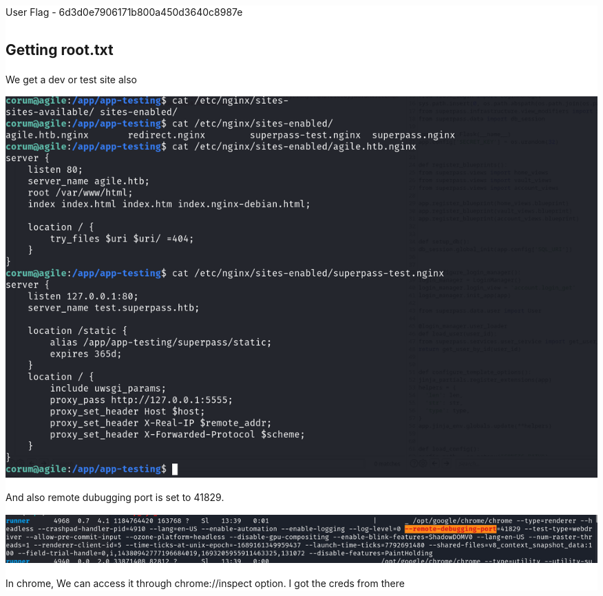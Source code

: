User Flag - 6d3d0e7906171b800a450d3640c8987e

## Getting root.txt

We get a dev or test site also

![Untitled](Agile%207ca8a4a849f84218b33b27a1bf90bc3f/Untitled%2013.png)

And also remote dubugging port is set to 41829.

![Untitled](Agile%207ca8a4a849f84218b33b27a1bf90bc3f/Untitled%2014.png)

In chrome, We can access it through chrome://inspect option. I got the creds from there
